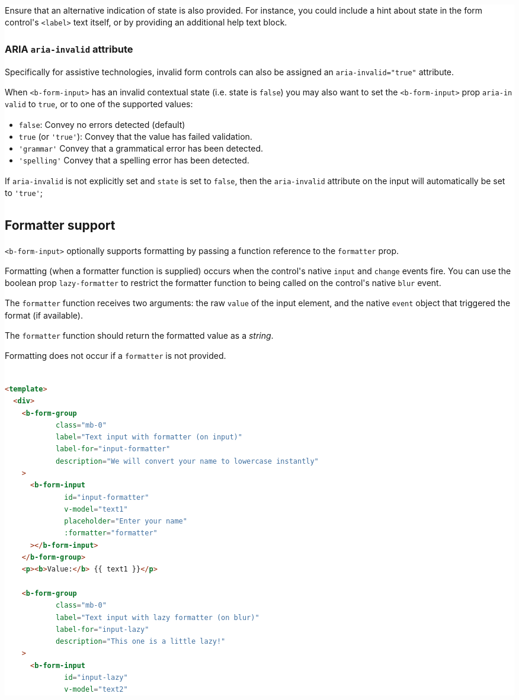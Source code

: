 Ensure that an alternative indication of state is also provided. For instance, you could include a hint about state in
the form control's `<label>` text itself, or by providing an additional help text block.

### ARIA `aria-invalid` attribute

Specifically for assistive technologies, invalid form controls can also be assigned an
`aria-invalid="true"` attribute.

When `<b-form-input>` has an invalid contextual state (i.e. state is `false`) you may also want to set
the `<b-form-input>` prop `aria-invalid` to `true`, or to one of the supported values:

- `false`: Convey no errors detected (default)
- `true` (or `'true'`): Convey that the value has failed validation.
- `'grammar'` Convey that a grammatical error has been detected.
- `'spelling'` Convey that a spelling error has been detected.

If `aria-invalid` is not explicitly set and `state` is set to `false`, then the `aria-invalid`
attribute on the input will automatically be set to `'true'`;

## Formatter support

`<b-form-input>` optionally supports formatting by passing a function reference to the `formatter`
prop.

Formatting (when a formatter function is supplied) occurs when the control's native `input` and
`change` events fire. You can use the boolean prop `lazy-formatter` to restrict the formatter function to being called
on the control's native `blur` event.

The `formatter` function receives two arguments: the raw `value` of the input element, and the native `event` object
that triggered the format (if available).

The `formatter` function should return the formatted value as a _string_.

Formatting does not occur if a `formatter` is not provided.

```html

<template>
  <div>
    <b-form-group
            class="mb-0"
            label="Text input with formatter (on input)"
            label-for="input-formatter"
            description="We will convert your name to lowercase instantly"
    >
      <b-form-input
              id="input-formatter"
              v-model="text1"
              placeholder="Enter your name"
              :formatter="formatter"
      ></b-form-input>
    </b-form-group>
    <p><b>Value:</b> {{ text1 }}</p>

    <b-form-group
            class="mb-0"
            label="Text input with lazy formatter (on blur)"
            label-for="input-lazy"
            description="This one is a little lazy!"
    >
      <b-form-input
              id="input-lazy"
              v-model="text2"
```